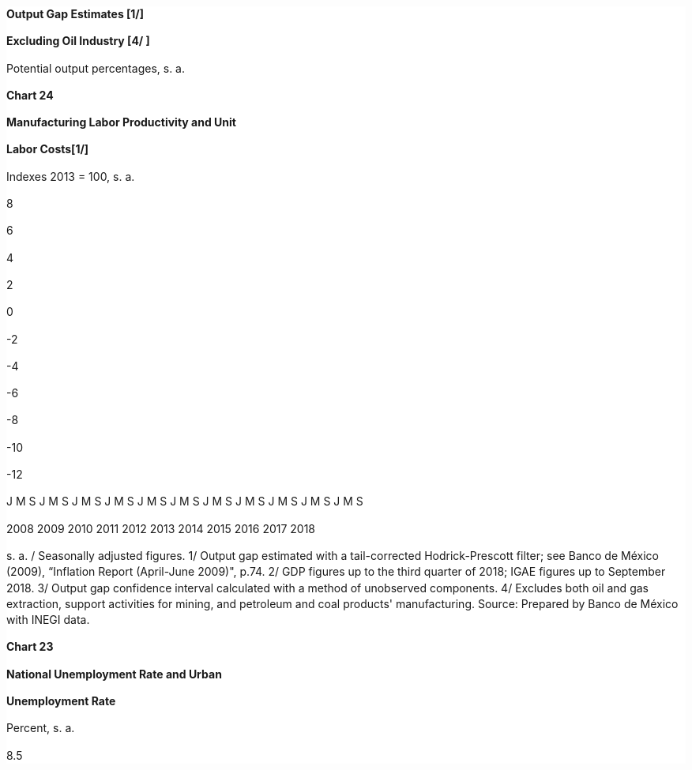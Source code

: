 **Output Gap Estimates [1/]**

**Excluding Oil Industry [4/ ]**

Potential output percentages, s. a.


**Chart 24**

**Manufacturing Labor Productivity and Unit**

**Labor Costs[1/]**

Indexes 2013 = 100, s. a.


8

6

4

2

0

-2

-4

-6

-8

-10

-12


J M S J M S J M S J M S J M S J M S J M S J M S J M S J M S J M S

2008 2009 2010 2011 2012 2013 2014 2015 2016 2017 2018

s. a. / Seasonally adjusted figures.
1/ Output gap estimated with a tail-corrected Hodrick-Prescott filter; see
Banco de México (2009), “Inflation Report (April-June 2009)", p.74.
2/ GDP figures up to the third quarter of 2018; IGAE figures up to September
2018.
3/ Output gap confidence interval calculated with a method of unobserved
components.
4/ Excludes both oil and gas extraction, support activities for mining, and
petroleum and coal products' manufacturing.
Source: Prepared by Banco de México with INEGI data.

**Chart 23**

**National Unemployment Rate and Urban**

**Unemployment Rate**

Percent, s. a.

8.5
